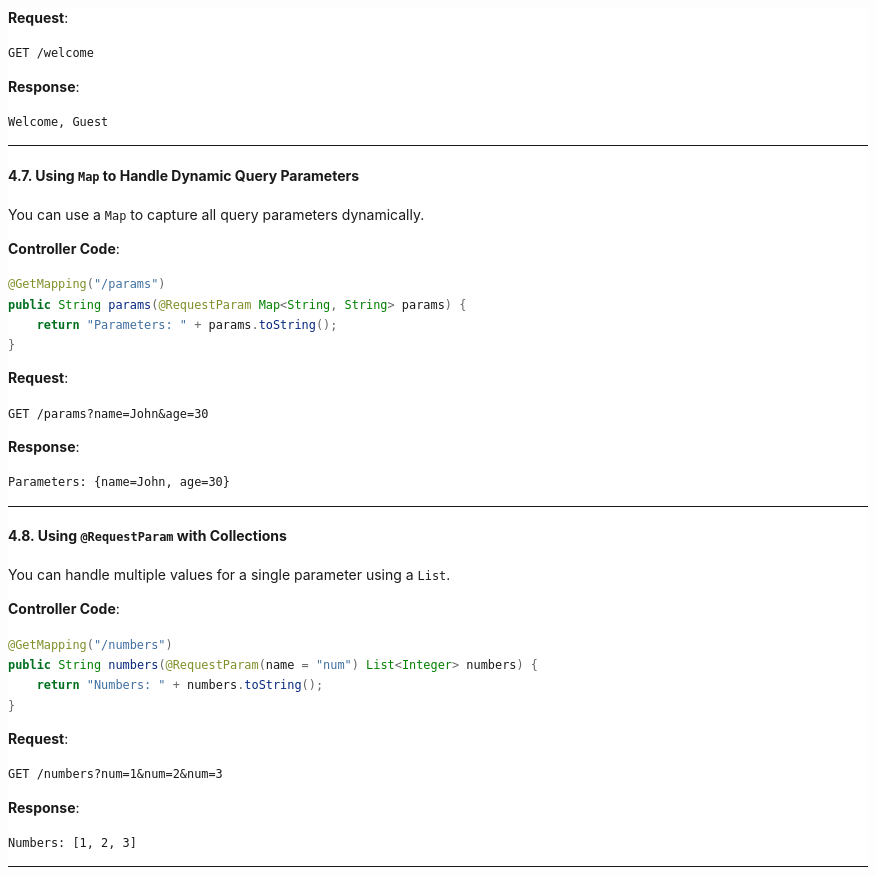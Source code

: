 **Request**:
```
GET /welcome
```

**Response**:
```
Welcome, Guest
```

---

#### **4.7. Using `Map` to Handle Dynamic Query Parameters**

You can use a `Map` to capture all query parameters dynamically.

**Controller Code**:
```java
@GetMapping("/params")
public String params(@RequestParam Map<String, String> params) {
    return "Parameters: " + params.toString();
}
```

**Request**:
```
GET /params?name=John&age=30
```

**Response**:
```
Parameters: {name=John, age=30}
```

---

#### **4.8. Using `@RequestParam` with Collections**

You can handle multiple values for a single parameter using a `List`.

**Controller Code**:
```java
@GetMapping("/numbers")
public String numbers(@RequestParam(name = "num") List<Integer> numbers) {
    return "Numbers: " + numbers.toString();
}
```

**Request**:
```
GET /numbers?num=1&num=2&num=3
```

**Response**:
```
Numbers: [1, 2, 3]
```

---